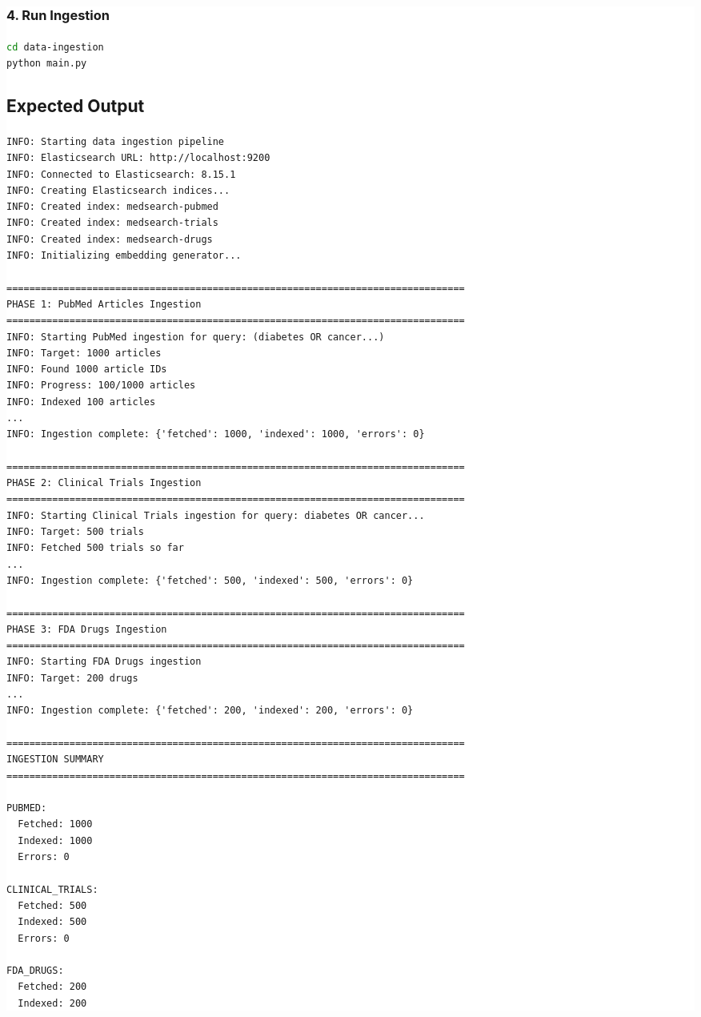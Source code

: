 ### 4. Run Ingestion

```bash
cd data-ingestion
python main.py
```

## Expected Output

```
INFO: Starting data ingestion pipeline
INFO: Elasticsearch URL: http://localhost:9200
INFO: Connected to Elasticsearch: 8.15.1
INFO: Creating Elasticsearch indices...
INFO: Created index: medsearch-pubmed
INFO: Created index: medsearch-trials
INFO: Created index: medsearch-drugs
INFO: Initializing embedding generator...

================================================================================
PHASE 1: PubMed Articles Ingestion
================================================================================
INFO: Starting PubMed ingestion for query: (diabetes OR cancer...)
INFO: Target: 1000 articles
INFO: Found 1000 article IDs
INFO: Progress: 100/1000 articles
INFO: Indexed 100 articles
...
INFO: Ingestion complete: {'fetched': 1000, 'indexed': 1000, 'errors': 0}

================================================================================
PHASE 2: Clinical Trials Ingestion
================================================================================
INFO: Starting Clinical Trials ingestion for query: diabetes OR cancer...
INFO: Target: 500 trials
INFO: Fetched 500 trials so far
...
INFO: Ingestion complete: {'fetched': 500, 'indexed': 500, 'errors': 0}

================================================================================
PHASE 3: FDA Drugs Ingestion
================================================================================
INFO: Starting FDA Drugs ingestion
INFO: Target: 200 drugs
...
INFO: Ingestion complete: {'fetched': 200, 'indexed': 200, 'errors': 0}

================================================================================
INGESTION SUMMARY
================================================================================

PUBMED:
  Fetched: 1000
  Indexed: 1000
  Errors: 0

CLINICAL_TRIALS:
  Fetched: 500
  Indexed: 500
  Errors: 0

FDA_DRUGS:
  Fetched: 200
  Indexed: 200
```